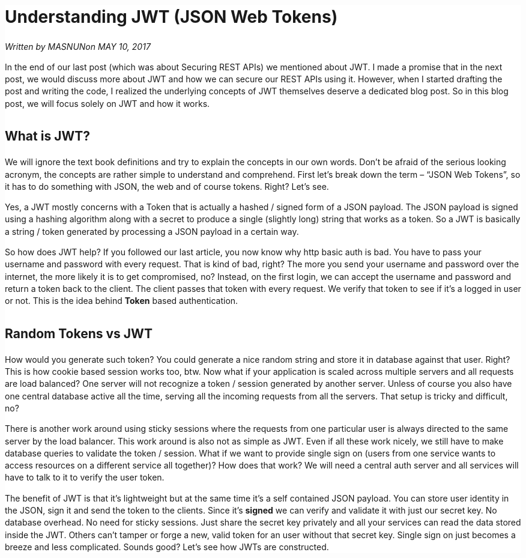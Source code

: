 # Understanding JWT (JSON Web Tokens)

_Written by MASNUNon MAY 10, 2017_

In the end of our last post (which was about Securing REST APIs) we mentioned about JWT. I made a promise that in the next post, we would discuss more about JWT and how we can secure our REST APIs using it. However, when I started drafting the post and writing the code, I realized the underlying concepts of JWT themselves deserve a dedicated blog post. So in this blog post, we will focus solely on JWT and how it works.

## What is JWT?

We will ignore the text book definitions and try to explain the concepts in our own words. Don’t be afraid of the serious looking acronym, the concepts are rather simple to understand and comprehend. First let’s break down the term – “JSON Web Tokens”, so it has to do something with JSON, the web and of course tokens. Right? Let’s see.

Yes, a JWT mostly concerns with a Token that is actually a hashed / signed form of a JSON payload. The JSON payload is signed using a hashing algorithm along with a secret to produce a single (slightly long) string that works as a token. So a JWT is basically a string / token generated by processing a JSON payload in a certain way.

So how does JWT help? If you followed our last article, you now know why http basic auth is bad. You have to pass your username and password with every request. That is kind of bad, right? The more you send your username and password over the internet, the more likely it is to get compromised, no? Instead, on the first login, we can accept the username and password and return a token back to the client. The client passes that token with every request. We verify that token to see if it’s a logged in user or not. This is the idea behind **Token** based authentication.

## Random Tokens  vs JWT

How would you generate such token? You could generate a nice random string and store it in database against that user. Right? This is how cookie based session works too, btw. Now what if your application is scaled across multiple servers and all requests are load balanced? One server will not recognize a token / session generated by another server. Unless of course you also have one central database active all the time, serving all the incoming requests from all the servers. That setup is tricky and difficult, no?

There is another work around using sticky sessions where the requests from one particular user is always directed to the same server by the load balancer. This work around is also not as simple as JWT. Even if all these work nicely, we still have to make database queries to validate the token / session. What if we want to provide single sign on (users from one service wants to access resources on a different service all together)? How does that work? We will need a central auth server and all services will have to talk to it to verify the user token.

The benefit of JWT is that it’s lightweight but at the same time it’s a self contained JSON payload. You can store user identity in the JSON, sign it and send the token to the clients. Since it’s **signed** we can verify and validate it with just our secret key. No database overhead. No need for sticky sessions. Just share the secret key privately and all your services can read the data stored inside the JWT. Others can’t tamper or forge a new, valid token for an user without that secret key. Single sign on just becomes a breeze and less complicated. Sounds good? Let’s see how JWTs are constructed.
